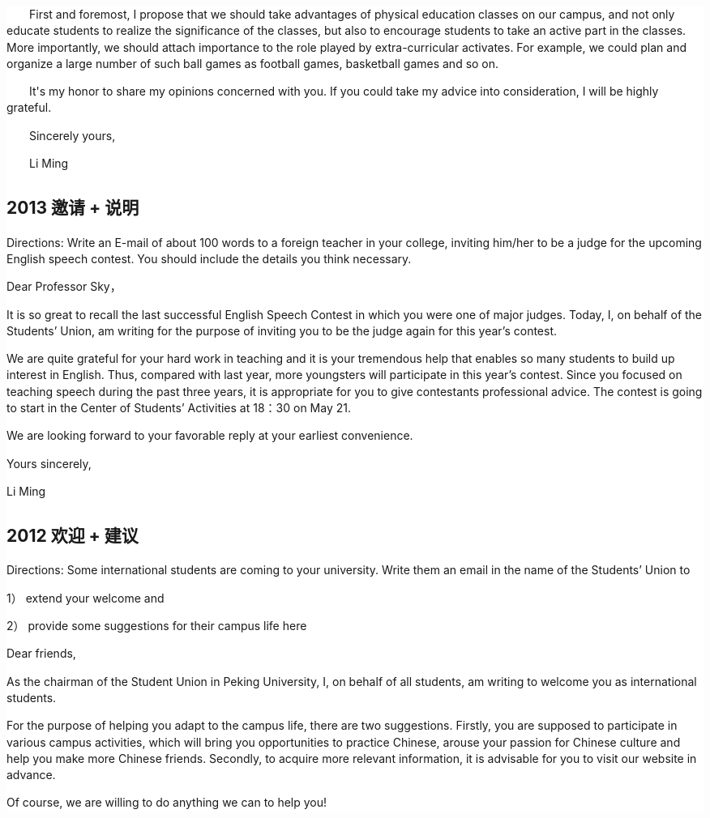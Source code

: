 　　First and foremost, I propose that we should take advantages of physical education classes on our campus, and not only educate students to realize the significance of the classes, but also to encourage students to take an active part in the classes. More importantly, we should attach importance to the role played by extra-curricular activates. For example, we could plan and organize a large number of such ball games as football games, basketball games and so on.

　　It's my honor to share my opinions concerned with you. If you could take my advice into consideration, I will be highly grateful.

　　Sincerely yours,

　　Li Ming

## 2013 邀请 + 说明

Directions: Write an E-mail of about 100 words to a foreign teacher in your college, inviting him/her to be a judge for the upcoming English speech contest. You should include the details you think necessary.

 Dear Professor Sky， 

It is so great to recall the last successful English Speech Contest in which you were one of major judges. Today, I, on behalf of the Students’ Union, am writing for the purpose of inviting you to be the judge again for this year’s contest. 

We are quite grateful for your hard work in teaching and it is your tremendous help that enables so many students to build up interest in English. Thus, compared with last year, more youngsters will participate in this year’s contest. Since you focused on teaching speech during the past three years, it is appropriate for you to give contestants professional advice. The contest is going to start in the Center of Students’ Activities at 18：30 on May 21. 

We are looking forward to your favorable reply at your earliest convenience. 

Yours sincerely, 

Li Ming

##  2012 欢迎 + 建议

Directions: Some international students are coming to your university. Write them an email in the name of the Students’ Union to 

1） extend your welcome and 

2） provide some suggestions for their campus life here

 Dear friends, 

As the chairman of the Student Union in Peking University, I, on behalf of all students, am writing to welcome you as international students. 

For the purpose of helping you adapt to the campus life, there are two suggestions. Firstly, you are supposed to participate in various campus activities, which will bring you opportunities to practice Chinese, arouse your passion for Chinese culture and help you make more Chinese friends. Secondly, to acquire more relevant information, it is advisable for you to visit our website in advance. 

Of course, we are willing to do anything we can to help you! 
